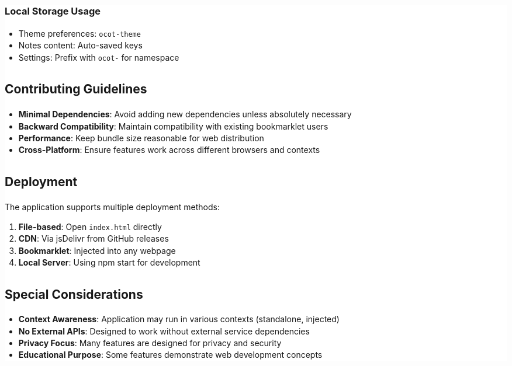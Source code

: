 ### Local Storage Usage
- Theme preferences: `ocot-theme`
- Notes content: Auto-saved keys
- Settings: Prefix with `ocot-` for namespace

## Contributing Guidelines

- **Minimal Dependencies**: Avoid adding new dependencies unless absolutely necessary
- **Backward Compatibility**: Maintain compatibility with existing bookmarklet users
- **Performance**: Keep bundle size reasonable for web distribution
- **Cross-Platform**: Ensure features work across different browsers and contexts

## Deployment

The application supports multiple deployment methods:
1. **File-based**: Open `index.html` directly
2. **CDN**: Via jsDelivr from GitHub releases
3. **Bookmarklet**: Injected into any webpage
4. **Local Server**: Using npm start for development

## Special Considerations

- **Context Awareness**: Application may run in various contexts (standalone, injected)
- **No External APIs**: Designed to work without external service dependencies
- **Privacy Focus**: Many features are designed for privacy and security
- **Educational Purpose**: Some features demonstrate web development concepts